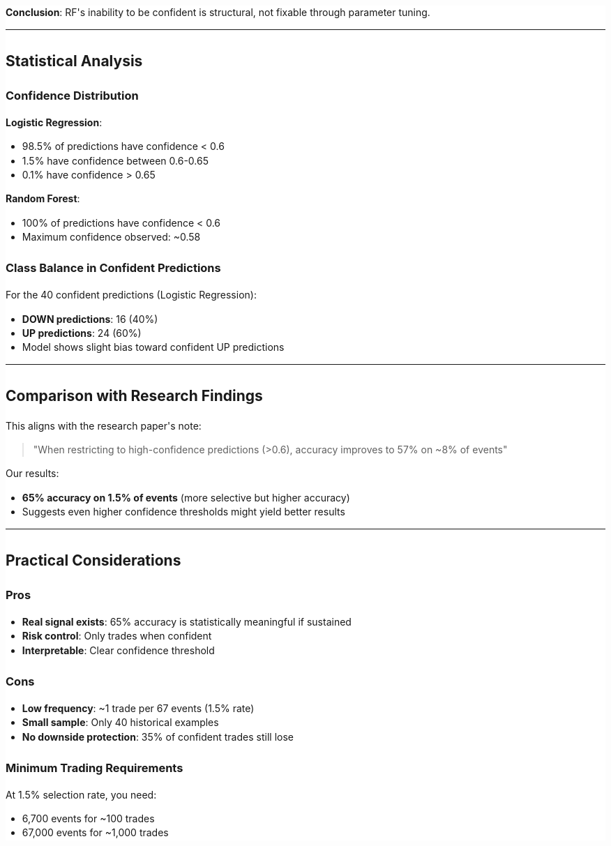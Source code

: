 **Conclusion**: RF's inability to be confident is structural, not fixable through parameter tuning.

---

## Statistical Analysis

### Confidence Distribution

**Logistic Regression**:
- 98.5% of predictions have confidence < 0.6
- 1.5% have confidence between 0.6-0.65
- 0.1% have confidence > 0.65

**Random Forest**:
- 100% of predictions have confidence < 0.6
- Maximum confidence observed: ~0.58

### Class Balance in Confident Predictions

For the 40 confident predictions (Logistic Regression):
- **DOWN predictions**: 16 (40%)
- **UP predictions**: 24 (60%)
- Model shows slight bias toward confident UP predictions

---

## Comparison with Research Findings

This aligns with the research paper's note:
> "When restricting to high-confidence predictions (>0.6), accuracy improves to 57% on ~8% of events"

Our results:
- **65% accuracy on 1.5% of events** (more selective but higher accuracy)
- Suggests even higher confidence thresholds might yield better results

---

## Practical Considerations

### Pros
- **Real signal exists**: 65% accuracy is statistically meaningful if sustained
- **Risk control**: Only trades when confident
- **Interpretable**: Clear confidence threshold

### Cons
- **Low frequency**: ~1 trade per 67 events (1.5% rate)
- **Small sample**: Only 40 historical examples
- **No downside protection**: 35% of confident trades still lose

### Minimum Trading Requirements
At 1.5% selection rate, you need:
- 6,700 events for ~100 trades
- 67,000 events for ~1,000 trades
